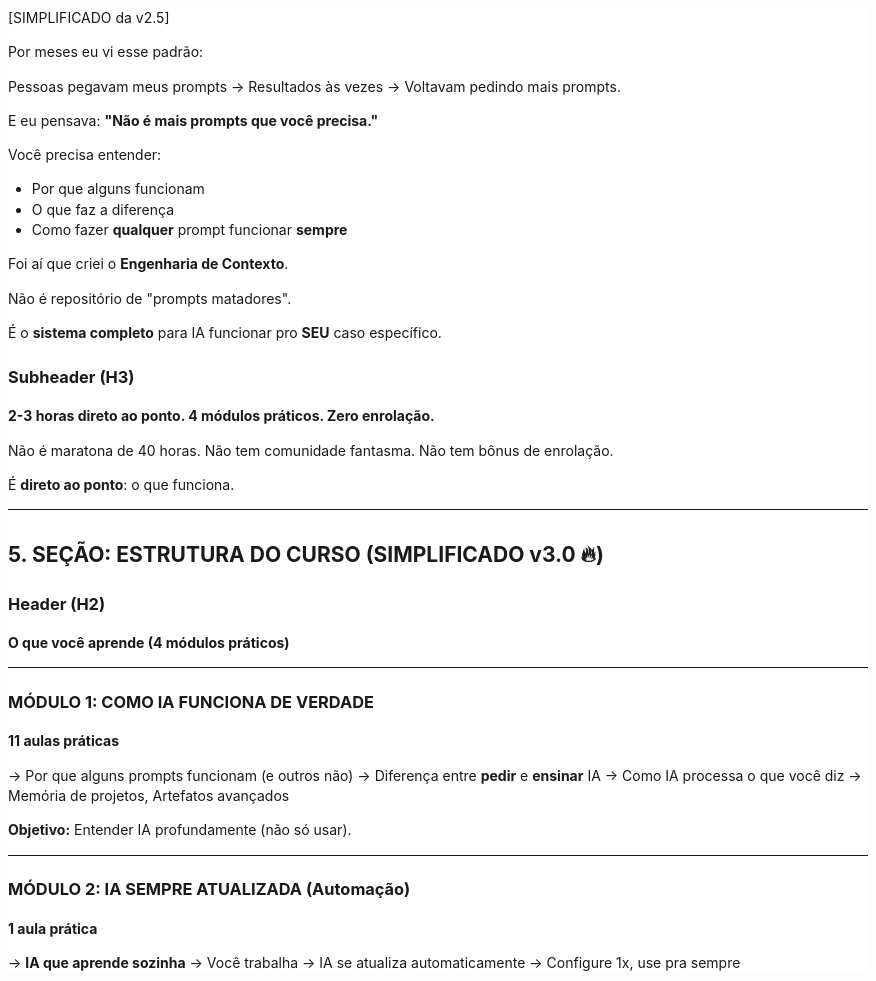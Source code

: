 [SIMPLIFICADO da v2.5]

Por meses eu vi esse padrão:

Pessoas pegavam meus prompts → Resultados às vezes → Voltavam pedindo mais prompts.

E eu pensava: **"Não é mais prompts que você precisa."**

Você precisa entender:
- Por que alguns funcionam
- O que faz a diferença
- Como fazer **qualquer** prompt funcionar **sempre**

Foi aí que criei o **Engenharia de Contexto**.

Não é repositório de "prompts matadores".

É o **sistema completo** para IA funcionar pro **SEU** caso específico.

### Subheader (H3)
**2-3 horas direto ao ponto. 4 módulos práticos. Zero enrolação.**

Não é maratona de 40 horas.
Não tem comunidade fantasma.
Não tem bônus de enrolação.

É **direto ao ponto**: o que funciona.

---

## 5. SEÇÃO: ESTRUTURA DO CURSO (SIMPLIFICADO v3.0 🔥)

### Header (H2)
**O que você aprende (4 módulos práticos)**

---

### MÓDULO 1: COMO IA FUNCIONA DE VERDADE
**11 aulas práticas**

→ Por que alguns prompts funcionam (e outros não)
→ Diferença entre **pedir** e **ensinar** IA
→ Como IA processa o que você diz
→ Memória de projetos, Artefatos avançados

**Objetivo:** Entender IA profundamente (não só usar).

---

### MÓDULO 2: IA SEMPRE ATUALIZADA (Automação)
**1 aula prática**

→ **IA que aprende sozinha**
→ Você trabalha → IA se atualiza automaticamente
→ Configure 1x, use pra sempre
